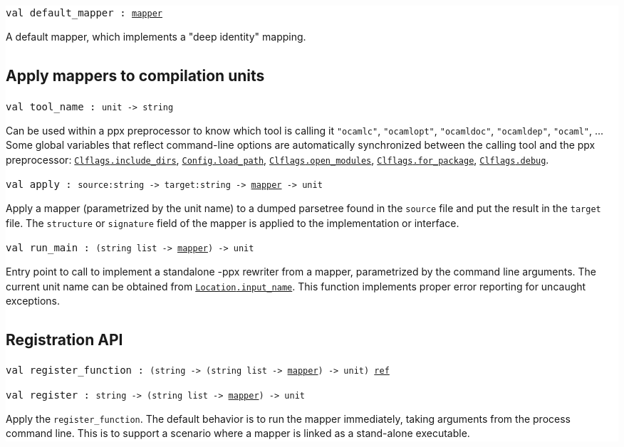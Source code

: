 
<pre><span id="VALdefault_mapper"><span class="keyword">val</span> default_mapper</span> : <code class="type"><a href="Ast_mapper.html#TYPEmapper">mapper</a></code></pre><div class="info ">
<div class="info-desc">
<p>A default mapper, which implements a "deep identity" mapping.</p>
</div>
</div>
<h2 id="1_Applymapperstocompilationunits">Apply mappers to compilation units</h2>
<pre><span id="VALtool_name"><span class="keyword">val</span> tool_name</span> : <code class="type">unit -&gt; string</code></pre><div class="info ">
<div class="info-desc">
<p>Can be used within a ppx preprocessor to know which tool is
    calling it <code class="code"><span class="string">"ocamlc"</span></code>, <code class="code"><span class="string">"ocamlopt"</span></code>, <code class="code"><span class="string">"ocamldoc"</span></code>, <code class="code"><span class="string">"ocamldep"</span></code>,
    <code class="code"><span class="string">"ocaml"</span></code>, ...  Some global variables that reflect command-line
    options are automatically synchronized between the calling tool
    and the ppx preprocessor: <a href="Clflags.html#VALinclude_dirs"><code class="code"><span class="constructor">Clflags</span>.include_dirs</code></a>,
    <a href="Config.html#VALload_path"><code class="code"><span class="constructor">Config</span>.load_path</code></a>, <a href="Clflags.html#VALopen_modules"><code class="code"><span class="constructor">Clflags</span>.open_modules</code></a>, <a href="Clflags.html#VALfor_package"><code class="code"><span class="constructor">Clflags</span>.for_package</code></a>,
    <a href="Clflags.html#VALdebug"><code class="code"><span class="constructor">Clflags</span>.debug</code></a>.</p>
</div>
</div>

<pre><span id="VALapply"><span class="keyword">val</span> apply</span> : <code class="type">source:string -&gt; target:string -&gt; <a href="Ast_mapper.html#TYPEmapper">mapper</a> -&gt; unit</code></pre><div class="info ">
<div class="info-desc">
<p>Apply a mapper (parametrized by the unit name) to a dumped
    parsetree found in the <code class="code">source</code> file and put the result in the
    <code class="code">target</code> file. The <code class="code">structure</code> or <code class="code">signature</code> field of the mapper
    is applied to the implementation or interface.</p>
</div>
</div>

<pre><span id="VALrun_main"><span class="keyword">val</span> run_main</span> : <code class="type">(string list -&gt; <a href="Ast_mapper.html#TYPEmapper">mapper</a>) -&gt; unit</code></pre><div class="info ">
<div class="info-desc">
<p>Entry point to call to implement a standalone -ppx rewriter from a
    mapper, parametrized by the command line arguments.  The current
    unit name can be obtained from <a href="Location.html#VALinput_name"><code class="code"><span class="constructor">Location</span>.input_name</code></a>.  This
    function implements proper error reporting for uncaught
    exceptions.</p>
</div>
</div>
<h2 id="1_RegistrationAPI">Registration API</h2>
<pre><span id="VALregister_function"><span class="keyword">val</span> register_function</span> : <code class="type">(string -&gt; (string list -&gt; <a href="Ast_mapper.html#TYPEmapper">mapper</a>) -&gt; unit) <a href="Pervasives.html#TYPEref">ref</a></code></pre>
<pre><span id="VALregister"><span class="keyword">val</span> register</span> : <code class="type">string -&gt; (string list -&gt; <a href="Ast_mapper.html#TYPEmapper">mapper</a>) -&gt; unit</code></pre><div class="info ">
<div class="info-desc">
<p>Apply the <code class="code">register_function</code>.  The default behavior is to run the
    mapper immediately, taking arguments from the process command
    line.  This is to support a scenario where a mapper is linked as a
    stand-alone executable.</p>